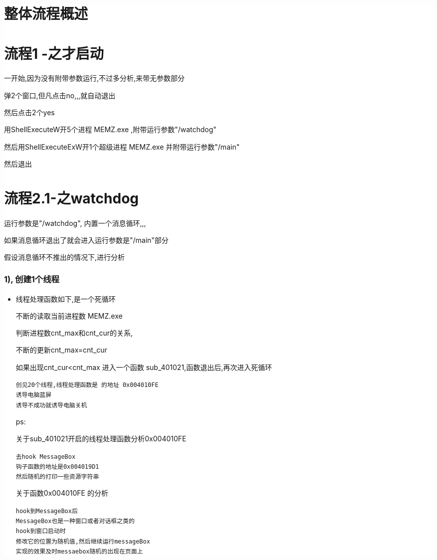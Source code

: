 # 整体流程概述

# 流程1 -之才启动

一开始,因为没有附带参数运行,不过多分析,来带无参数部分

弹2个窗口,但凡点击no,,,就自动退出

然后点击2个yes

用ShellExecuteW开5个进程 MEMZ.exe ,附带运行参数"/watchdog"

然后用ShellExecuteExW开1个超级进程 MEMZ.exe 并附带运行参数"/main"

然后退出

# 流程2.1-之watchdog

运行参数是"/watchdog", 内置一个消息循环,,,

如果消息循环退出了就会进入运行参数是"/main"部分

假设消息循环不推出的情况下,进行分析

### 1), 创建1个线程

- 线程处理函数如下,是一个死循环
    
    不断的读取当前进程数 MEMZ.exe
    
    判断进程数cnt_max和cnt_cur的关系,
    
    不断的更新cnt_max=cnt_cur
    
    如果出现cnt_cur<cnt_max 进入一个函数 sub_401021,函数退出后,再次进入死循环
    
    ```
    创见20个线程,线程处理函数是 的地址 0x004010FE
    诱导电脑蓝屏
    诱导不成功就诱导电脑关机
    ```
    
    ps:
    
    关于sub_401021开启的线程处理函数分析0x004010FE
    
    ```
    去hook MessageBox
    钩子函数的地址是0x004019D1
    然后随机的打印一些资源字符串
    ```
    
    关于函数0x004010FE 的分析
    
    ```
    hook到MessageBox后
    MessageBox也是一种窗口或者对话框之类的
    hook到窗口启动时
    修改它的位置为随机值,然后继续运行messageBox
    实现的效果及时messaebox随机的出现在页面上
    ```
    